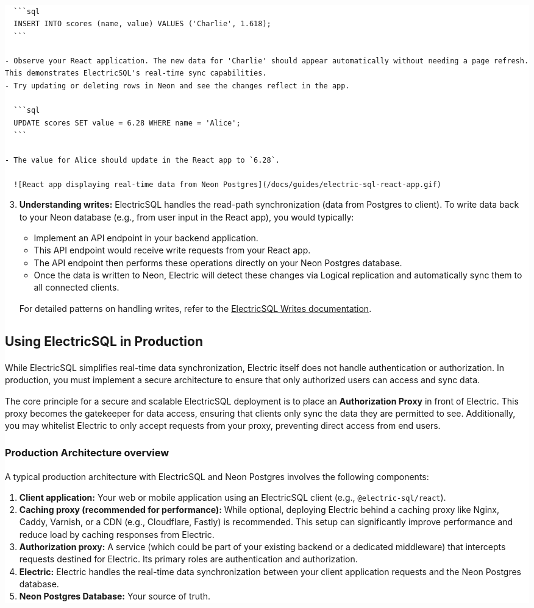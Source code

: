       ```sql
      INSERT INTO scores (name, value) VALUES ('Charlie', 1.618);
      ```

    - Observe your React application. The new data for 'Charlie' should appear automatically without needing a page refresh. This demonstrates ElectricSQL's real-time sync capabilities.
    - Try updating or deleting rows in Neon and see the changes reflect in the app.

      ```sql
      UPDATE scores SET value = 6.28 WHERE name = 'Alice';
      ```

    - The value for Alice should update in the React app to `6.28`.

      ![React app displaying real-time data from Neon Postgres](/docs/guides/electric-sql-react-app.gif)

3.  **Understanding writes:**
    ElectricSQL handles the read-path synchronization (data from Postgres to client). To write data back to your Neon database (e.g., from user input in the React app), you would typically:
    - Implement an API endpoint in your backend application.
    - This API endpoint would receive write requests from your React app.
    - The API endpoint then performs these operations directly on your Neon Postgres database.
    - Once the data is written to Neon, Electric will detect these changes via Logical replication and automatically sync them to all connected clients.

    For detailed patterns on handling writes, refer to the [ElectricSQL Writes documentation](https://electric-sql.com/docs/guides/writes).

## Using ElectricSQL in Production

While ElectricSQL simplifies real-time data synchronization, Electric itself does not handle authentication or authorization. In production, you must implement a secure architecture to ensure that only authorized users can access and sync data.

The core principle for a secure and scalable ElectricSQL deployment is to place an **Authorization Proxy** in front of Electric. This proxy becomes the gatekeeper for data access, ensuring that clients only sync the data they are permitted to see. Additionally, you may whitelist Electric to only accept requests from your proxy, preventing direct access from end users.

### Production Architecture overview

A typical production architecture with ElectricSQL and Neon Postgres involves the following components:

1.  **Client application:** Your web or mobile application using an ElectricSQL client (e.g., `@electric-sql/react`).
2.  **Caching proxy (recommended for performance):** While optional, deploying Electric behind a caching proxy like Nginx, Caddy, Varnish, or a CDN (e.g., Cloudflare, Fastly) is recommended. This setup can significantly improve performance and reduce load by caching responses from Electric.
3.  **Authorization proxy:** A service (which could be part of your existing backend or a dedicated middleware) that intercepts requests destined for Electric. Its primary roles are authentication and authorization.
4.  **Electric:** Electric handles the real-time data synchronization between your client application requests and the Neon Postgres database.
5.  **Neon Postgres Database:** Your source of truth.
